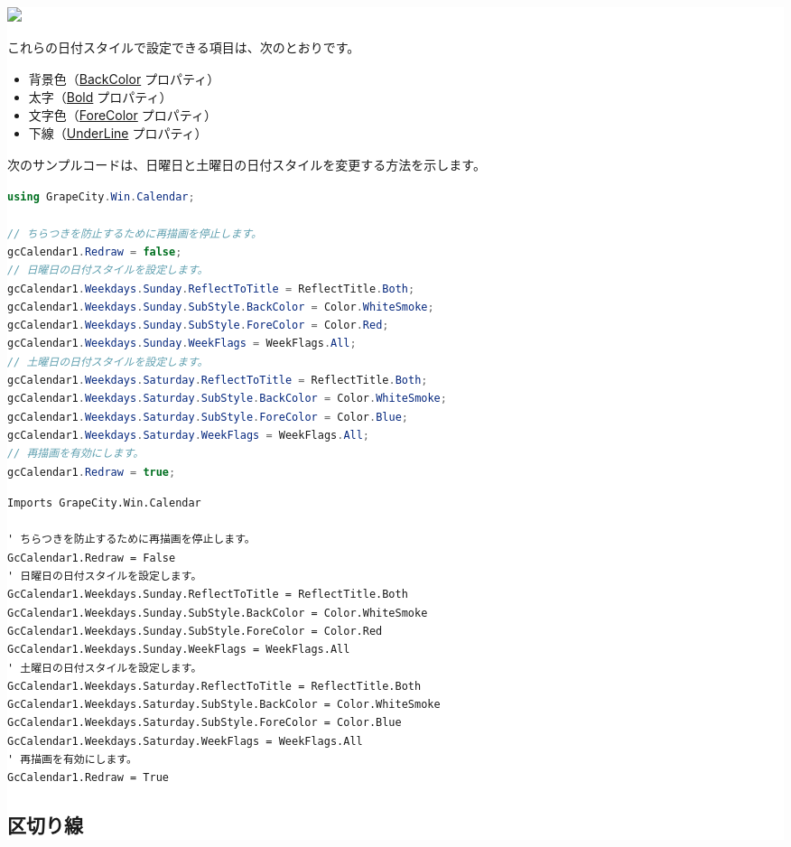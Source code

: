 ![](/DOCUMENT_SITE_LINK_PREFIX_HERE/document-site-files/images/06fadbb1-c461-433a-b385-ae4966e56069/images/gccalendar.style_b.png)

これらの日付スタイルで設定できる項目は、次のとおりです。

* 背景色（[BackColor](gcdocsite__documentlink?toc-item-id=4aa5d255-4de7-454b-813d-0f5e626242f3#BACKCOLOR) プロパティ）
* 太字（[Bold](gcdocsite__documentlink?toc-item-id=4aa5d255-4de7-454b-813d-0f5e626242f3#BOLD) プロパティ）
* 文字色（[ForeColor](gcdocsite__documentlink?toc-item-id=4aa5d255-4de7-454b-813d-0f5e626242f3#FORECOLOR) プロパティ）
* 下線（[UnderLine](gcdocsite__documentlink?toc-item-id=4aa5d255-4de7-454b-813d-0f5e626242f3#UNDERLINE) プロパティ）

次のサンプルコードは、日曜日と土曜日の日付スタイルを変更する方法を示します。

```csharp
using GrapeCity.Win.Calendar;

// ちらつきを防止するために再描画を停止します。
gcCalendar1.Redraw = false;
// 日曜日の日付スタイルを設定します。
gcCalendar1.Weekdays.Sunday.ReflectToTitle = ReflectTitle.Both;
gcCalendar1.Weekdays.Sunday.SubStyle.BackColor = Color.WhiteSmoke;
gcCalendar1.Weekdays.Sunday.SubStyle.ForeColor = Color.Red;
gcCalendar1.Weekdays.Sunday.WeekFlags = WeekFlags.All;
// 土曜日の日付スタイルを設定します。
gcCalendar1.Weekdays.Saturday.ReflectToTitle = ReflectTitle.Both;
gcCalendar1.Weekdays.Saturday.SubStyle.BackColor = Color.WhiteSmoke;
gcCalendar1.Weekdays.Saturday.SubStyle.ForeColor = Color.Blue;
gcCalendar1.Weekdays.Saturday.WeekFlags = WeekFlags.All;
// 再描画を有効にします。
gcCalendar1.Redraw = true;
```

```vbnet
Imports GrapeCity.Win.Calendar

' ちらつきを防止するために再描画を停止します。
GcCalendar1.Redraw = False
' 日曜日の日付スタイルを設定します。
GcCalendar1.Weekdays.Sunday.ReflectToTitle = ReflectTitle.Both
GcCalendar1.Weekdays.Sunday.SubStyle.BackColor = Color.WhiteSmoke
GcCalendar1.Weekdays.Sunday.SubStyle.ForeColor = Color.Red
GcCalendar1.Weekdays.Sunday.WeekFlags = WeekFlags.All
' 土曜日の日付スタイルを設定します。
GcCalendar1.Weekdays.Saturday.ReflectToTitle = ReflectTitle.Both
GcCalendar1.Weekdays.Saturday.SubStyle.BackColor = Color.WhiteSmoke
GcCalendar1.Weekdays.Saturday.SubStyle.ForeColor = Color.Blue
GcCalendar1.Weekdays.Saturday.WeekFlags = WeekFlags.All
' 再描画を有効にします。
GcCalendar1.Redraw = True
```

## 区切り線
